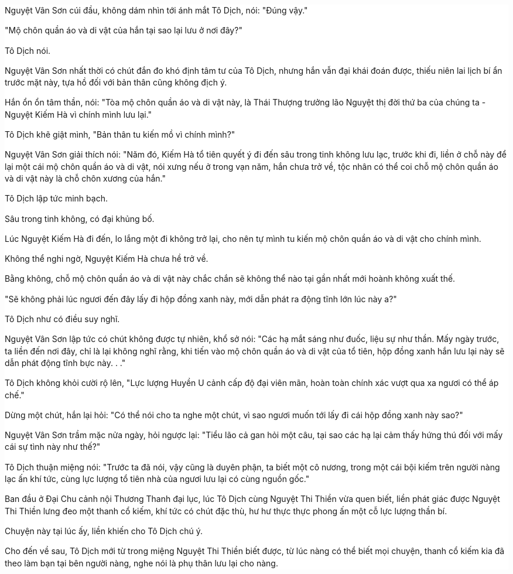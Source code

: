 Nguyệt Vân Sơn cúi đầu, không dám nhìn tới ánh mắt Tô Dịch, nói: "Đúng vậy."

"Mộ chôn quần áo và di vật của hắn tại sao lại lưu ở nơi đây?"

Tô Dịch nói.

Nguyệt Vân Sơn nhất thời có chút đắn đo khó định tâm tư của Tô Dịch, nhưng hắn vẫn đại khái đoán được, thiếu niên lai lịch bí ẩn trước mặt này, tựa hồ đối với bản thân cũng không địch ý.

Hắn ổn ổn tâm thần, nói: "Tòa mộ chôn quần áo và di vật này, là Thái Thượng trưởng lão Nguyệt thị đời thứ ba của chúng ta - Nguyệt Kiếm Hà vì chính mình lưu lại."

Tô Dịch khẽ giật mình, "Bản thân tu kiến mồ vì chính mình?"

Nguyệt Vân Sơn giải thích nói: "Năm đó, Kiếm Hà tổ tiên quyết ý đi đến sâu trong tinh không lưu lạc, trước khi đi, liền ở chỗ này để lại một cái mộ chôn quần áo và di vật, nói xưng nếu ở trong vạn năm, hắn chưa trở về, tộc nhân có thể coi chỗ mộ chôn quần áo và di vật này là chỗ chôn xương của hắn."

Tô Dịch lập tức minh bạch.

Sâu trong tinh không, có đại khủng bố.

Lúc Nguyệt Kiếm Hà đi đến, lo lắng một đi không trở lại, cho nên tự mình tu kiến mộ chôn quần áo và di vật cho chính mình.

Không thể nghi ngờ, Nguyệt Kiếm Hà chưa hề trở về.

Bằng không, chỗ mộ chôn quần áo và di vật này chắc chắn sẽ không thể nào tại gần nhất mới hoành không xuất thế.

"Sẽ không phải lúc ngươi đến đây lấy đi hộp đồng xanh này, mới dẫn phát ra động tĩnh lớn lúc này a?"

Tô Dịch như có điều suy nghĩ.

Nguyệt Vân Sơn lập tức có chút không được tự nhiên, khổ sở nói: "Các hạ mắt sáng như đuốc, liệu sự như thần. Mấy ngày trước, ta liền đến nơi đây, chỉ là lại không nghĩ rằng, khi tiến vào mộ chôn quần áo và di vật của tổ tiên, hộp đồng xanh hắn lưu lại này sẽ dẫn phát động tĩnh bực này. . ."

Tô Dịch không khỏi cười rộ lên, "Lực lượng Huyền U cảnh cấp độ đại viên mãn, hoàn toàn chính xác vượt qua xa ngươi có thể áp chế."

Dừng một chút, hắn lại hỏi: "Có thể nói cho ta nghe một chút, vì sao ngươi muốn tới lấy đi cái hộp đồng xanh này sao?"

Nguyệt Vân Sơn trầm mặc nửa ngày, hỏi ngược lại: "Tiểu lão cả gan hỏi một câu, tại sao các hạ lại cảm thấy hứng thú đối với mấy cái sự tình này như thế?"

Tô Dịch thuận miệng nói: "Trước ta đã nói, vậy cũng là duyên phận, ta biết một cô nương, trong một cái bội kiếm trên người nàng lạc ấn khí tức, cùng lực lượng tổ tiên nhà của ngươi lưu lại có cùng nguồn gốc."

Ban đầu ở Đại Chu cảnh nội Thương Thanh đại lục, lúc Tô Dịch cùng Nguyệt Thi Thiền vừa quen biết, liền phát giác được Nguyệt Thi Thiền lưng đeo một thanh cổ kiếm, khí tức có chút đặc thù, hư hư thực thực phong ấn một cỗ lực lượng thần bí.

Chuyện này tại lúc ấy, liền khiến cho Tô Dịch chú ý.

Cho đến về sau, Tô Dịch mới từ trong miệng Nguyệt Thi Thiền biết được, từ lúc nàng có thể biết mọi chuyện, thanh cổ kiếm kia đã theo làm bạn tại bên người nàng, nghe nói là phụ thân lưu lại cho nàng.
